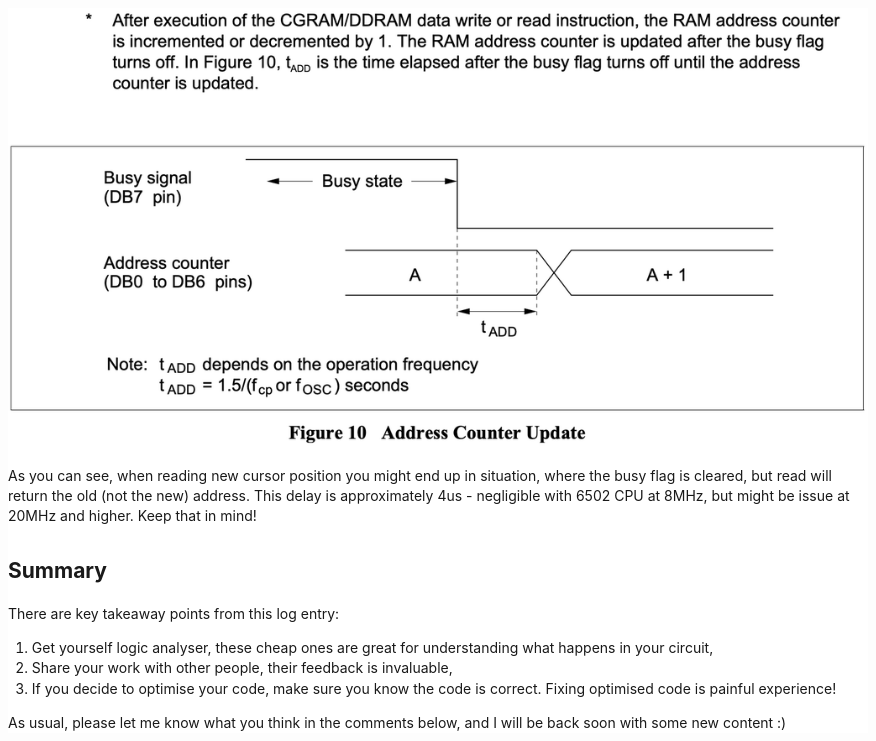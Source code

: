 ![04_pitfall](Images/04_pitfall.png)

As you can see, when reading new cursor position you might end up in situation, where the busy flag is cleared, but read will return the old (not the new) address. This delay is approximately 4us - negligible with 6502 CPU at 8MHz, but might be issue at 20MHz and higher. Keep that in mind!

## Summary

There are key takeaway points from this log entry:

1. Get yourself logic analyser, these cheap ones are great for understanding what happens in your circuit,
2. Share your work with other people, their feedback is invaluable,
3. If you decide to optimise your code, make sure you know the code is correct. Fixing optimised code is painful experience!

As usual, please let me know what you think in the comments below, and I will be back soon with some new content :)